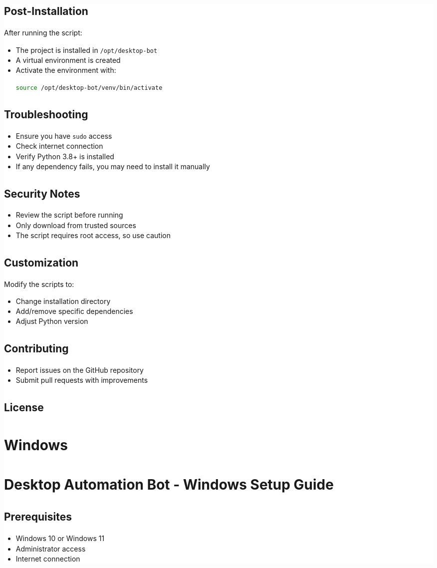 ## Post-Installation

After running the script:
- The project is installed in `/opt/desktop-bot`
- A virtual environment is created
- Activate the environment with: 
  ```bash
  source /opt/desktop-bot/venv/bin/activate
  ```

## Troubleshooting

- Ensure you have `sudo` access
- Check internet connection
- Verify Python 3.8+ is installed
- If any dependency fails, you may need to install it manually

## Security Notes

- Review the script before running
- Only download from trusted sources
- The script requires root access, so use caution

## Customization

Modify the scripts to:
- Change installation directory
- Add/remove specific dependencies
- Adjust Python version

## Contributing

- Report issues on the GitHub repository
- Submit pull requests with improvements

## License

# Windows 


# Desktop Automation Bot - Windows Setup Guide

## Prerequisites

- Windows 10 or Windows 11
- Administrator access
- Internet connection
